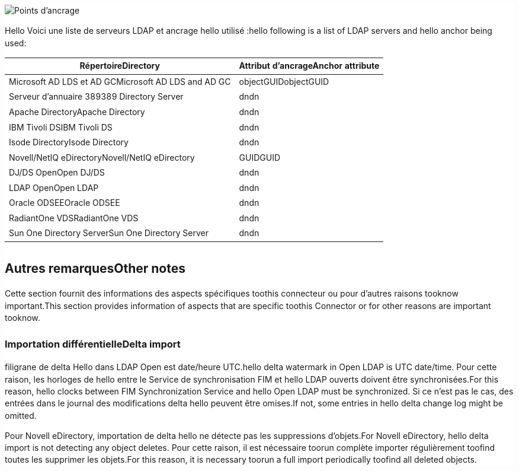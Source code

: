 ![Points d’ancrage](./media/active-directory-aadconnectsync-connector-genericldap/anchors.png)


<span data-ttu-id="a5011-352">Hello Voici une liste de serveurs LDAP et ancrage hello utilisé :</span><span class="sxs-lookup"><span data-stu-id="a5011-352">hello following is a list of LDAP servers and hello anchor being used:</span></span>

| <span data-ttu-id="a5011-353">Répertoire</span><span class="sxs-lookup"><span data-stu-id="a5011-353">Directory</span></span> | <span data-ttu-id="a5011-354">Attribut d’ancrage</span><span class="sxs-lookup"><span data-stu-id="a5011-354">Anchor attribute</span></span> |
| --- | --- |
| <span data-ttu-id="a5011-355">Microsoft AD LDS et AD GC</span><span class="sxs-lookup"><span data-stu-id="a5011-355">Microsoft AD LDS and AD GC</span></span> |<span data-ttu-id="a5011-356">objectGUID</span><span class="sxs-lookup"><span data-stu-id="a5011-356">objectGUID</span></span> |
| <span data-ttu-id="a5011-357">Serveur d’annuaire 389</span><span class="sxs-lookup"><span data-stu-id="a5011-357">389 Directory Server</span></span> |<span data-ttu-id="a5011-358">dn</span><span class="sxs-lookup"><span data-stu-id="a5011-358">dn</span></span> |
| <span data-ttu-id="a5011-359">Apache Directory</span><span class="sxs-lookup"><span data-stu-id="a5011-359">Apache Directory</span></span> |<span data-ttu-id="a5011-360">dn</span><span class="sxs-lookup"><span data-stu-id="a5011-360">dn</span></span> |
| <span data-ttu-id="a5011-361">IBM Tivoli DS</span><span class="sxs-lookup"><span data-stu-id="a5011-361">IBM Tivoli DS</span></span> |<span data-ttu-id="a5011-362">dn</span><span class="sxs-lookup"><span data-stu-id="a5011-362">dn</span></span> |
| <span data-ttu-id="a5011-363">Isode Directory</span><span class="sxs-lookup"><span data-stu-id="a5011-363">Isode Directory</span></span> |<span data-ttu-id="a5011-364">dn</span><span class="sxs-lookup"><span data-stu-id="a5011-364">dn</span></span> |
| <span data-ttu-id="a5011-365">Novell/NetIQ eDirectory</span><span class="sxs-lookup"><span data-stu-id="a5011-365">Novell/NetIQ eDirectory</span></span> |<span data-ttu-id="a5011-366">GUID</span><span class="sxs-lookup"><span data-stu-id="a5011-366">GUID</span></span> |
| <span data-ttu-id="a5011-367">DJ/DS Open</span><span class="sxs-lookup"><span data-stu-id="a5011-367">Open DJ/DS</span></span> |<span data-ttu-id="a5011-368">dn</span><span class="sxs-lookup"><span data-stu-id="a5011-368">dn</span></span> |
| <span data-ttu-id="a5011-369">LDAP Open</span><span class="sxs-lookup"><span data-stu-id="a5011-369">Open LDAP</span></span> |<span data-ttu-id="a5011-370">dn</span><span class="sxs-lookup"><span data-stu-id="a5011-370">dn</span></span> |
| <span data-ttu-id="a5011-371">Oracle ODSEE</span><span class="sxs-lookup"><span data-stu-id="a5011-371">Oracle ODSEE</span></span> |<span data-ttu-id="a5011-372">dn</span><span class="sxs-lookup"><span data-stu-id="a5011-372">dn</span></span> |
| <span data-ttu-id="a5011-373">RadiantOne VDS</span><span class="sxs-lookup"><span data-stu-id="a5011-373">RadiantOne VDS</span></span> |<span data-ttu-id="a5011-374">dn</span><span class="sxs-lookup"><span data-stu-id="a5011-374">dn</span></span> |
| <span data-ttu-id="a5011-375">Sun One Directory Server</span><span class="sxs-lookup"><span data-stu-id="a5011-375">Sun One Directory Server</span></span> |<span data-ttu-id="a5011-376">dn</span><span class="sxs-lookup"><span data-stu-id="a5011-376">dn</span></span> |

## <a name="other-notes"></a><span data-ttu-id="a5011-377">Autres remarques</span><span class="sxs-lookup"><span data-stu-id="a5011-377">Other notes</span></span>
<span data-ttu-id="a5011-378">Cette section fournit des informations des aspects spécifiques toothis connecteur ou pour d’autres raisons tooknow important.</span><span class="sxs-lookup"><span data-stu-id="a5011-378">This section provides information of aspects that are specific toothis Connector or for other reasons are important tooknow.</span></span>

### <a name="delta-import"></a><span data-ttu-id="a5011-379">Importation différentielle</span><span class="sxs-lookup"><span data-stu-id="a5011-379">Delta import</span></span>
<span data-ttu-id="a5011-380">filigrane de delta Hello dans LDAP Open est date/heure UTC.</span><span class="sxs-lookup"><span data-stu-id="a5011-380">hello delta watermark in Open LDAP is UTC date/time.</span></span> <span data-ttu-id="a5011-381">Pour cette raison, les horloges de hello entre le Service de synchronisation FIM et hello LDAP ouverts doivent être synchronisées.</span><span class="sxs-lookup"><span data-stu-id="a5011-381">For this reason, hello clocks between FIM Synchronization Service and hello Open LDAP must be synchronized.</span></span> <span data-ttu-id="a5011-382">Si ce n’est pas le cas, des entrées dans le journal des modifications delta hello peuvent être omises.</span><span class="sxs-lookup"><span data-stu-id="a5011-382">If not, some entries in hello delta change log might be omitted.</span></span>

<span data-ttu-id="a5011-383">Pour Novell eDirectory, importation de delta hello ne détecte pas les suppressions d’objets.</span><span class="sxs-lookup"><span data-stu-id="a5011-383">For Novell eDirectory, hello delta import is not detecting any object deletes.</span></span> <span data-ttu-id="a5011-384">Pour cette raison, il est nécessaire toorun complète importer régulièrement toofind toutes les supprimer les objets.</span><span class="sxs-lookup"><span data-stu-id="a5011-384">For this reason, it is necessary toorun a full import periodically toofind all deleted objects.</span></span>
